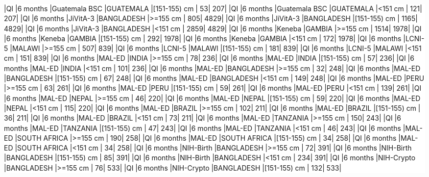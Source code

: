 |QI      |6 months  |Guatemala BSC  |GUATEMALA    |[151-155) cm |     53|   207|
|QI      |6 months  |Guatemala BSC  |GUATEMALA    |<151 cm      |    121|   207|
|QI      |6 months  |JiVitA-3       |BANGLADESH   |>=155 cm     |    805|  4829|
|QI      |6 months  |JiVitA-3       |BANGLADESH   |[151-155) cm |   1165|  4829|
|QI      |6 months  |JiVitA-3       |BANGLADESH   |<151 cm      |   2859|  4829|
|QI      |6 months  |Keneba         |GAMBIA       |>=155 cm     |   1514|  1978|
|QI      |6 months  |Keneba         |GAMBIA       |[151-155) cm |    292|  1978|
|QI      |6 months  |Keneba         |GAMBIA       |<151 cm      |    172|  1978|
|QI      |6 months  |LCNI-5         |MALAWI       |>=155 cm     |    507|   839|
|QI      |6 months  |LCNI-5         |MALAWI       |[151-155) cm |    181|   839|
|QI      |6 months  |LCNI-5         |MALAWI       |<151 cm      |    151|   839|
|QI      |6 months  |MAL-ED         |INDIA        |>=155 cm     |     78|   236|
|QI      |6 months  |MAL-ED         |INDIA        |[151-155) cm |     57|   236|
|QI      |6 months  |MAL-ED         |INDIA        |<151 cm      |    101|   236|
|QI      |6 months  |MAL-ED         |BANGLADESH   |>=155 cm     |     32|   248|
|QI      |6 months  |MAL-ED         |BANGLADESH   |[151-155) cm |     67|   248|
|QI      |6 months  |MAL-ED         |BANGLADESH   |<151 cm      |    149|   248|
|QI      |6 months  |MAL-ED         |PERU         |>=155 cm     |     63|   261|
|QI      |6 months  |MAL-ED         |PERU         |[151-155) cm |     59|   261|
|QI      |6 months  |MAL-ED         |PERU         |<151 cm      |    139|   261|
|QI      |6 months  |MAL-ED         |NEPAL        |>=155 cm     |     46|   220|
|QI      |6 months  |MAL-ED         |NEPAL        |[151-155) cm |     59|   220|
|QI      |6 months  |MAL-ED         |NEPAL        |<151 cm      |    115|   220|
|QI      |6 months  |MAL-ED         |BRAZIL       |>=155 cm     |    102|   211|
|QI      |6 months  |MAL-ED         |BRAZIL       |[151-155) cm |     36|   211|
|QI      |6 months  |MAL-ED         |BRAZIL       |<151 cm      |     73|   211|
|QI      |6 months  |MAL-ED         |TANZANIA     |>=155 cm     |    150|   243|
|QI      |6 months  |MAL-ED         |TANZANIA     |[151-155) cm |     47|   243|
|QI      |6 months  |MAL-ED         |TANZANIA     |<151 cm      |     46|   243|
|QI      |6 months  |MAL-ED         |SOUTH AFRICA |>=155 cm     |    190|   258|
|QI      |6 months  |MAL-ED         |SOUTH AFRICA |[151-155) cm |     34|   258|
|QI      |6 months  |MAL-ED         |SOUTH AFRICA |<151 cm      |     34|   258|
|QI      |6 months  |NIH-Birth      |BANGLADESH   |>=155 cm     |     72|   391|
|QI      |6 months  |NIH-Birth      |BANGLADESH   |[151-155) cm |     85|   391|
|QI      |6 months  |NIH-Birth      |BANGLADESH   |<151 cm      |    234|   391|
|QI      |6 months  |NIH-Crypto     |BANGLADESH   |>=155 cm     |     76|   533|
|QI      |6 months  |NIH-Crypto     |BANGLADESH   |[151-155) cm |    132|   533|